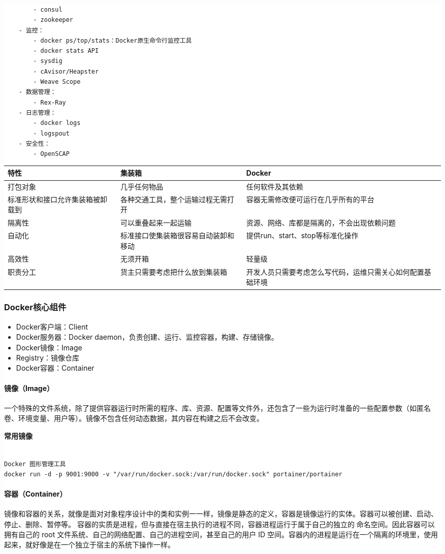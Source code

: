             - consul
            - zookeeper
        - 监控：
            - docker ps/top/stats：Docker原生命令行监控工具
            - docker stats API
            - sysdig
            - cAvisor/Heapster
            - Weave Scope
        - 数据管理：
            - Rex-Ray
        - 日志管理：
            - docker logs
            - logspout
        - 安全性：
            - OpenSCAP



| 特性 | 集装箱 | Docker |
| :-----| :---- | :---- |
| 打包对象 | 几乎任何物品 | 任何软件及其依赖 |
| 标准形状和接口允许集装箱被卸载到 | 各种交通工具，整个运输过程无需打开 | 容器无需修改便可运行在几乎所有的平台 |
| 隔离性 | 可以重叠起来一起运输 | 资源、网络、库都是隔离的，不会出现依赖问题 |
| 自动化 | 标准接口使集装箱很容易自动装卸和移动 | 提供run、start、stop等标准化操作 |
| 高效性| 无须开箱 | 轻量级 |
| 职责分工 | 货主只需要考虑把什么放到集装箱 | 开发人员只需要考虑怎么写代码，运维只需关心如何配置基础环境 |

### Docker核心组件

- Docker客户端：Client
- Docker服务器：Docker daemon，负责创建、运行、监控容器，构建、存储镜像。
- Docker镜像：Image
- Registry：镜像仓库
- Docker容器：Container

#### 镜像（Image）

一个特殊的文件系统，除了提供容器运行时所需的程序、库、资源、配置等文件外，还包含了一些为运行时准备的一些配置参数（如匿名卷、环境变量、用户等）。镜像不包含任何动态数据，其内容在构建之后不会改变。

**常用镜像**

```

Docker 图形管理工具
docker run -d -p 9001:9000 -v "/var/run/docker.sock:/var/run/docker.sock" portainer/portainer

```

#### 容器（Container）

镜像和容器的关系，就像是面对对象程序设计中的类和实例一一样，镜像是静态的定义，容器是镜像运行的实体。容器可以被创建、启动、停止、删除、暂停等。 容器的实质是进程，但与直接在宿主执行的进程不同，容器进程运行于属于自己的独立的 命名空间。因此容器可以拥有自己的 root 文件系统、自己的网络配置、自己的进程空间，甚至自己的用户 ID 空间。容器内的进程是运行在一个隔离的环境里，使用起来，就好像是在一个独立于宿主的系统下操作一样。
